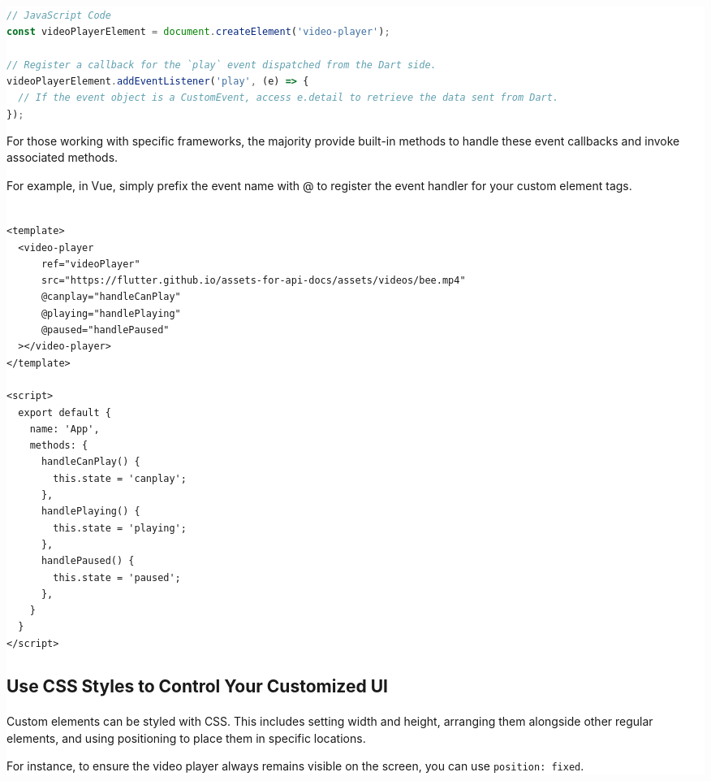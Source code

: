 ```javascript
// JavaScript Code
const videoPlayerElement = document.createElement('video-player');

// Register a callback for the `play` event dispatched from the Dart side.
videoPlayerElement.addEventListener('play', (e) => {
  // If the event object is a CustomEvent, access e.detail to retrieve the data sent from Dart.
});
```

For those working with specific frameworks, the majority provide built-in methods to handle these event callbacks and
invoke associated methods.

For example, in Vue, simply prefix the event name with @ to register the event handler for your custom element tags.

```vue

<template>
  <video-player
      ref="videoPlayer"
      src="https://flutter.github.io/assets-for-api-docs/assets/videos/bee.mp4"
      @canplay="handleCanPlay"
      @playing="handlePlaying"
      @paused="handlePaused"
  ></video-player>
</template>

<script>
  export default {
    name: 'App',
    methods: {
      handleCanPlay() {
        this.state = 'canplay';
      },
      handlePlaying() {
        this.state = 'playing';
      },
      handlePaused() {
        this.state = 'paused';
      },
    }
  }
</script>
```

## Use CSS Styles to Control Your Customized UI

Custom elements can be styled with CSS. This includes setting width and height, arranging them alongside other regular elements, and using positioning to place them in specific locations.

For instance, to ensure the video player always remains visible on the screen, you can use `position: fixed`.
